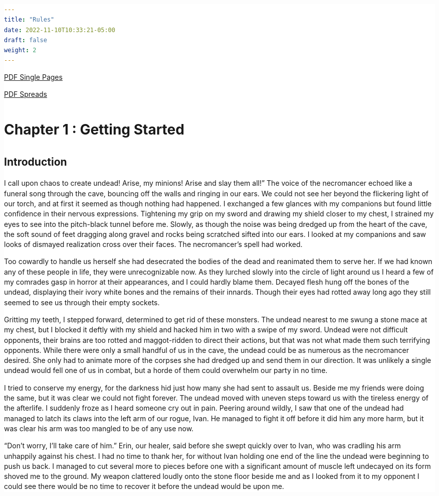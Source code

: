 ```yaml
---
title: "Rules"
date: 2022-11-10T10:33:21-05:00
draft: false
weight: 2
---
```

[PDF Single Pages](https://gloryforthefist.netlify.app/nero_rulebook.pdf)

[PDF Spreads](https://gloryforthefist.netlify.app/nero_rulebook_spreads.pdf)

# Chapter 1 : Getting Started

## Introduction

I call upon chaos to create undead! Arise, my minions! Arise and slay them all!” The voice of the necromancer echoed like a funeral song through the cave, bouncing off the walls and ringing in our ears. We could not see her beyond the flickering light of our torch, and at first it seemed as though nothing had happened. I exchanged a few glances with my companions but found little confidence in their nervous expressions. Tightening my grip on my sword and drawing my shield closer to my chest, I strained my eyes to see into the pitch-black tunnel before me. Slowly, as though the noise was being dredged up from the heart of the cave, the soft sound of feet dragging along gravel and rocks being scratched sifted into our ears. I looked at my companions and saw looks of dismayed realization cross over their faces. The necromancer’s spell had worked.

Too cowardly to handle us herself she had desecrated the bodies of the dead and reanimated them to serve her. If we had known any of these people in life, they were unrecognizable now. As they lurched slowly into the circle of light around us I heard a few of my comrades gasp in horror at their appearances, and I could hardly blame them. Decayed flesh hung off the bones of the undead, displaying their ivory white bones and the remains of their innards. Though their eyes had rotted away long ago they still seemed to see us through their empty sockets.

Gritting my teeth, I stepped forward, determined to get rid of these monsters. The undead nearest to me swung a stone mace at my chest, but I blocked it deftly with my shield and hacked him in two with a swipe of my sword. Undead were not difficult opponents, their brains are too rotted and maggot-ridden to direct their actions, but that was not what made them such terrifying opponents. While there were only a small handful of us in the cave, the undead could be as numerous as the necromancer desired. She only had to animate more of the corpses she had dredged up and send them in our direction. It was unlikely a single undead would fell one of us in combat, but a horde of them could overwhelm our party in no time. 

I tried to conserve my energy, for the darkness hid just how many she had sent to assault us. Beside me my friends were doing the same, but it was clear we could not fight forever. The undead moved with uneven steps toward us with the tireless energy of the afterlife. I suddenly froze as I heard someone cry out in pain. Peering around wildly, I saw that one of the undead had managed to latch its claws into the left arm of our rogue, Ivan. He managed to fight it off before it did him any more harm, but it was clear his arm was too mangled to be of any use now.

“Don’t worry, I’ll take care of him.” Erin, our healer, said before she swept quickly over to Ivan, who was cradling his arm unhappily against his chest. I had no time to thank her, for without Ivan holding one end of the line the undead were beginning to push us back. I managed to cut several more to pieces before one with a significant amount of muscle left undecayed on its form shoved me to the ground. My weapon clattered loudly onto the stone floor beside me and as I looked from it to my opponent I could see there would be no time to recover it before the undead would be upon me.
